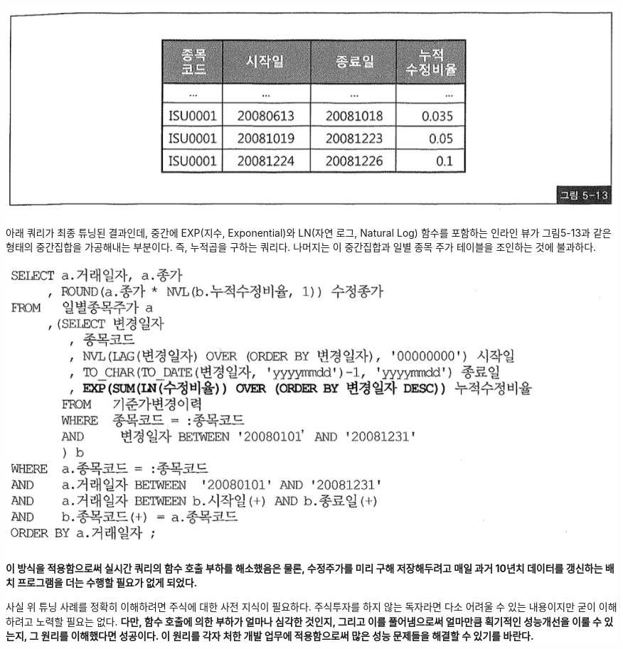 ![](/assets/images/sqlp/sqlp1-05-08-6-img5-13.png)

아래 쿼리가 최종 튜닝된 결과인데, 중간에 EXP(지수, Exponential)와 LN(자연 로그, Natural Log) 함수를 포함하는 인라인 뷰가 그림5-13과 같은 형태의 중간집합을 가공해내는 부분이다. 즉, 누적곱을 구하는 쿼리다. 나머지는 이 중간집합과 일별 종목 주가 테이블을 조인하는 것에 불과하다.

![](/assets/images/sqlp/sqlp1-05-08-6-query2.png)

**이 방식을 적용함으로써 실시간 쿼리의 함수 호출 부하를 해소했음은 물론, 수정주가를 미리 구해 저장해두려고 매일 과거 10년치 데이터를 갱신하는 배치 프로그램을 더는 수행할 필요가 없게 되었다.**

사실 위 튜닝 사례를 정확히 이해하려면 주식에 대한 사전 지식이 필요하다. 주식투자를 하지 않는 독자라면 다소 어려울 수 있는 내용이지만 굳이 이해하려고 노력할 필요는 없다. **다만, 함수 호출에 의한 부하가 얼마나 심각한 것인지, 그리고 이를 풀어냄으로써 얼마만큼 획기적인 성능개선을 이룰 수 있는지, 그 원리를 이해했다면 성공이다. 이 원리를 각자 처한 개발 업무에 적용함으로써 많은 성능 문제들을 해결할 수 있기를 바란다.**
